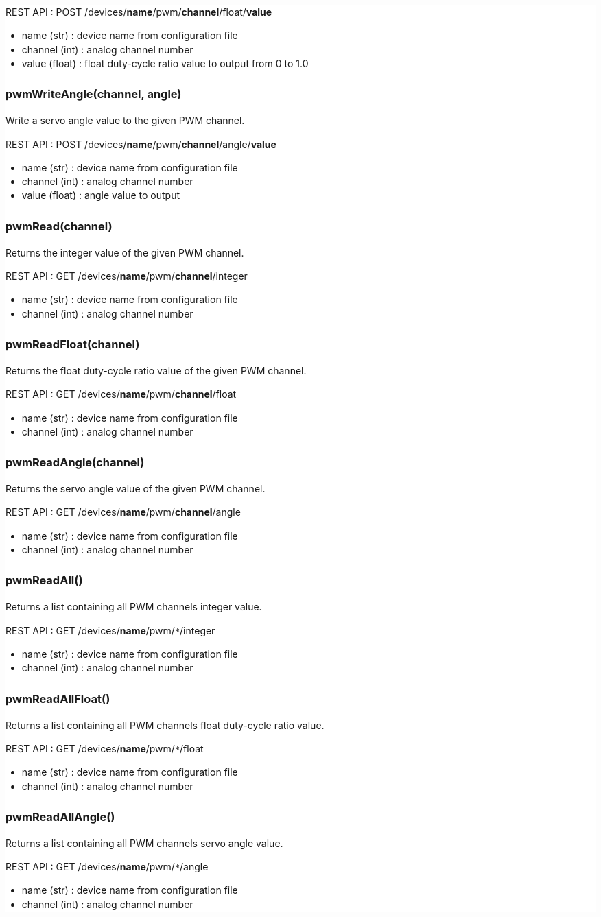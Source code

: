 REST API : POST /devices/**name**/pwm/**channel**/float/**value**
  * name (str) : device name from configuration file
  * channel (int) : analog channel number
  * value (float) : float duty-cycle ratio value to output from 0 to 1.0

### pwmWriteAngle(channel, angle) ###
Write a servo angle value to the given PWM channel.

REST API : POST /devices/**name**/pwm/**channel**/angle/**value**
  * name (str) : device name from configuration file
  * channel (int) : analog channel number
  * value (float) : angle value to output

### pwmRead(channel) ###
Returns the integer value of the given PWM channel.

REST API : GET /devices/**name**/pwm/**channel**/integer
  * name (str) : device name from configuration file
  * channel (int) : analog channel number

### pwmReadFloat(channel) ###
Returns the float duty-cycle ratio value of the given PWM channel.

REST API : GET /devices/**name**/pwm/**channel**/float
  * name (str) : device name from configuration file
  * channel (int) : analog channel number

### pwmReadAngle(channel) ###
Returns the servo angle value of the given PWM channel.

REST API : GET /devices/**name**/pwm/**channel**/angle
  * name (str) : device name from configuration file
  * channel (int) : analog channel number

### pwmReadAll() ###
Returns a list containing all PWM channels integer value.

REST API : GET /devices/**name**/pwm/`*`/integer
  * name (str) : device name from configuration file
  * channel (int) : analog channel number

### pwmReadAllFloat() ###
Returns a list containing all PWM channels float duty-cycle ratio value.

REST API : GET /devices/**name**/pwm/`*`/float
  * name (str) : device name from configuration file
  * channel (int) : analog channel number

### pwmReadAllAngle() ###
Returns a list containing all PWM channels servo angle value.

REST API : GET /devices/**name**/pwm/`*`/angle
  * name (str) : device name from configuration file
  * channel (int) : analog channel number
